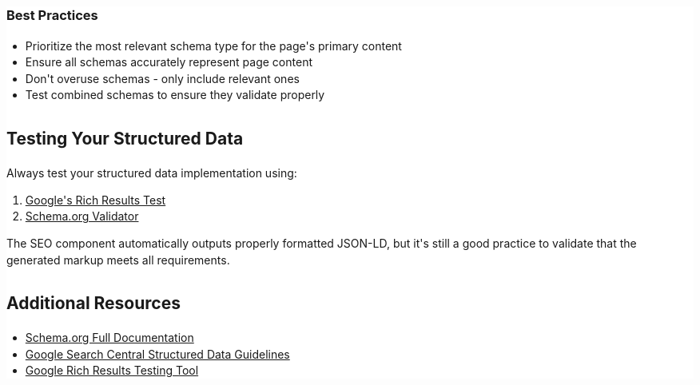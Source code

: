 ### Best Practices

- Prioritize the most relevant schema type for the page's primary content
- Ensure all schemas accurately represent page content
- Don't overuse schemas - only include relevant ones
- Test combined schemas to ensure they validate properly

## Testing Your Structured Data

Always test your structured data implementation using:

1. [Google's Rich Results Test](https://search.google.com/test/rich-results)
2. [Schema.org Validator](https://validator.schema.org/)

The SEO component automatically outputs properly formatted JSON-LD, but it's still a good practice to validate that the generated markup meets all requirements.

## Additional Resources

- [Schema.org Full Documentation](https://schema.org/docs/full.html)
- [Google Search Central Structured Data Guidelines](https://developers.google.com/search/docs/advanced/structured-data)
- [Google Rich Results Testing Tool](https://search.google.com/test/rich-results) 